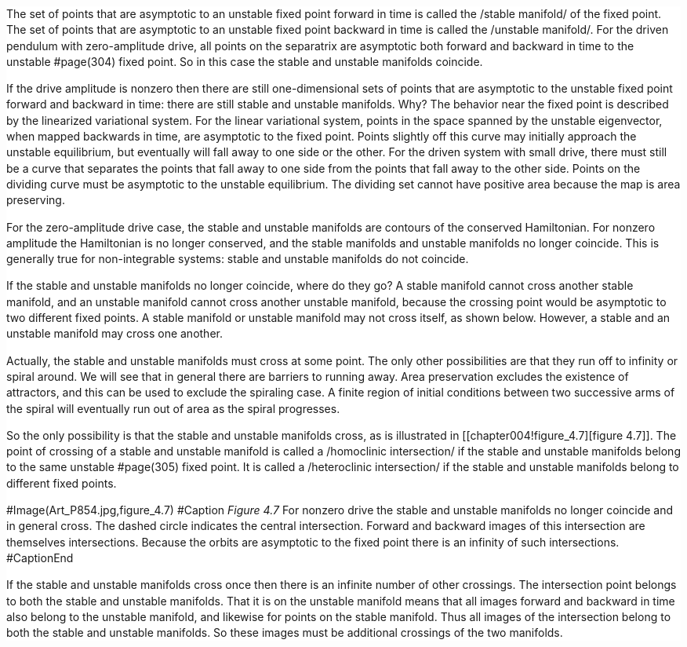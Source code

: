 The set of points that are asymptotic to an unstable fixed point forward in time is called the /stable manifold/ of the fixed point. The set of points that are asymptotic to an unstable fixed point backward in time is called the /unstable manifold/. For the driven pendulum with zero-amplitude drive, all points on the separatrix are asymptotic both forward and backward in time to the unstable
#page(304)
fixed point. So in this case the stable and unstable manifolds coincide.

If the drive amplitude is nonzero then there are still one-dimensional sets of points that are asymptotic to the unstable fixed point forward and backward in time: there are still stable and unstable manifolds. Why? The behavior near the fixed point is described by the linearized variational system. For the linear variational system, points in the space spanned by the unstable eigenvector, when mapped backwards in time, are asymptotic to the fixed point. Points slightly off this curve may initially approach the unstable equilibrium, but eventually will fall away to one side or the other. For the driven system with small drive, there must still be a curve that separates the points that fall away to one side from the points that fall away to the other side. Points on the dividing curve must be asymptotic to the unstable equilibrium. The dividing set cannot have positive area because the map is area preserving.

For the zero-amplitude drive case, the stable and unstable manifolds are contours of the conserved Hamiltonian. For nonzero amplitude the Hamiltonian is no longer conserved, and the stable manifolds and unstable manifolds no longer coincide. This is generally true for non-integrable systems: stable and unstable manifolds do not coincide.

If the stable and unstable manifolds no longer coincide, where do they go? A stable manifold cannot cross another stable manifold, and an unstable manifold cannot cross another unstable manifold, because the crossing point would be asymptotic to two different fixed points. A stable manifold or unstable manifold may not cross itself, as shown below. However, a stable and an unstable manifold may cross one another.

Actually, the stable and unstable manifolds must cross at some point. The only other possibilities are that they run off to infinity or spiral around. We will see that in general there are barriers to running away. Area preservation excludes the existence of attractors, and this can be used to exclude the spiraling case. A finite region of initial conditions between two successive arms of the spiral will eventually run out of area as the spiral progresses.

So the only possibility is that the stable and unstable manifolds cross, as is illustrated in [[chapter004!figure_4.7][figure 4.7]]. The point of crossing of a stable and unstable manifold is called a /homoclinic intersection/ if the stable and unstable manifolds belong to the same unstable
#page(305)
fixed point. It is called a /heteroclinic intersection/ if the stable and unstable manifolds belong to different fixed points.

#Image(Art_P854.jpg,figure_4.7)
#Caption *Figure 4.7* For nonzero drive the stable and unstable manifolds no longer coincide and in general cross. The dashed circle indicates the central intersection. Forward and backward images of this intersection are themselves intersections. Because the orbits are asymptotic to the fixed point there is an infinity of such intersections. #CaptionEnd

If the stable and unstable manifolds cross once then there is an infinite number of other crossings. The intersection point belongs to both the stable and unstable manifolds. That it is on the unstable manifold means that all images forward and backward in time also belong to the unstable manifold, and likewise for points on the stable manifold. Thus all images of the intersection belong to both the stable and unstable manifolds. So these images must be additional crossings of the two manifolds.
